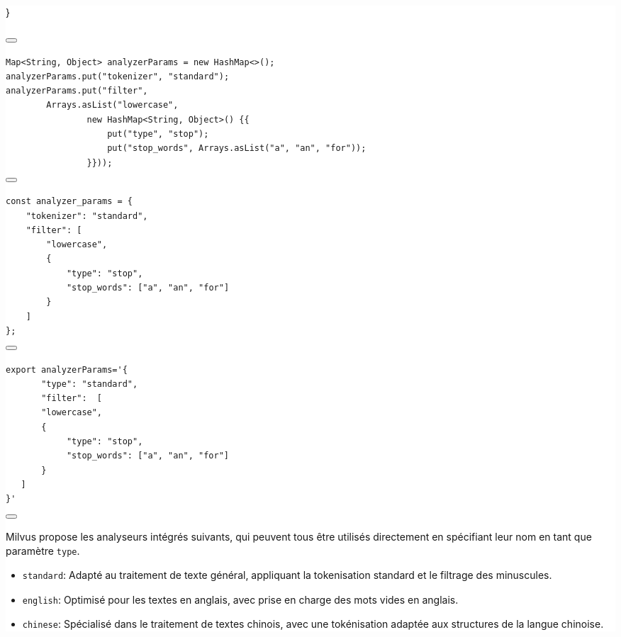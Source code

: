 }​

<button class="copy-code-btn"></button></code></pre>
<pre><code translate="no" class="language-java"><span class="hljs-title class_">Map</span>&lt;<span class="hljs-title class_">String</span>, <span class="hljs-title class_">Object</span>&gt; analyzerParams = <span class="hljs-keyword">new</span> <span class="hljs-title class_">HashMap</span>&lt;&gt;();
analyzerParams.<span class="hljs-title function_">put</span>(<span class="hljs-string">&quot;tokenizer&quot;</span>, <span class="hljs-string">&quot;standard&quot;</span>);
analyzerParams.<span class="hljs-title function_">put</span>(<span class="hljs-string">&quot;filter&quot;</span>,
        <span class="hljs-title class_">Arrays</span>.<span class="hljs-title function_">asList</span>(<span class="hljs-string">&quot;lowercase&quot;</span>,
                <span class="hljs-keyword">new</span> <span class="hljs-title class_">HashMap</span>&lt;<span class="hljs-title class_">String</span>, <span class="hljs-title class_">Object</span>&gt;() {{
                    <span class="hljs-title function_">put</span>(<span class="hljs-string">&quot;type&quot;</span>, <span class="hljs-string">&quot;stop&quot;</span>);
                    <span class="hljs-title function_">put</span>(<span class="hljs-string">&quot;stop_words&quot;</span>, <span class="hljs-title class_">Arrays</span>.<span class="hljs-title function_">asList</span>(<span class="hljs-string">&quot;a&quot;</span>, <span class="hljs-string">&quot;an&quot;</span>, <span class="hljs-string">&quot;for&quot;</span>));
                }}));
<button class="copy-code-btn"></button></code></pre>
<pre><code translate="no" class="language-javascript"><span class="hljs-keyword">const</span> analyzer_params = {
    <span class="hljs-string">&quot;tokenizer&quot;</span>: <span class="hljs-string">&quot;standard&quot;</span>,
    <span class="hljs-string">&quot;filter&quot;</span>: [
        <span class="hljs-string">&quot;lowercase&quot;</span>,
        {
            <span class="hljs-string">&quot;type&quot;</span>: <span class="hljs-string">&quot;stop&quot;</span>,
            <span class="hljs-string">&quot;stop_words&quot;</span>: [<span class="hljs-string">&quot;a&quot;</span>, <span class="hljs-string">&quot;an&quot;</span>, <span class="hljs-string">&quot;for&quot;</span>]
        }
    ]
};
<button class="copy-code-btn"></button></code></pre>
<pre><code translate="no" class="language-curl"><span class="hljs-built_in">export</span> analyzerParams=<span class="hljs-string">&#x27;{
       &quot;type&quot;: &quot;standard&quot;,
       &quot;filter&quot;:  [
       &quot;lowercase&quot;,
       {
            &quot;type&quot;: &quot;stop&quot;,
            &quot;stop_words&quot;: [&quot;a&quot;, &quot;an&quot;, &quot;for&quot;]
       }
   ]
}&#x27;</span>
<button class="copy-code-btn"></button></code></pre>
<p>Milvus propose les analyseurs intégrés suivants, qui peuvent tous être utilisés directement en spécifiant leur nom en tant que paramètre <code translate="no">type</code>.</p>
<ul>
<li><p><code translate="no">standard</code>: Adapté au traitement de texte général, appliquant la tokenisation standard et le filtrage des minuscules.</p></li>
<li><p><code translate="no">english</code>: Optimisé pour les textes en anglais, avec prise en charge des mots vides en anglais.</p></li>
<li><p><code translate="no">chinese</code>: Spécialisé dans le traitement de textes chinois, avec une tokénisation adaptée aux structures de la langue chinoise.</p></li>
</ul>